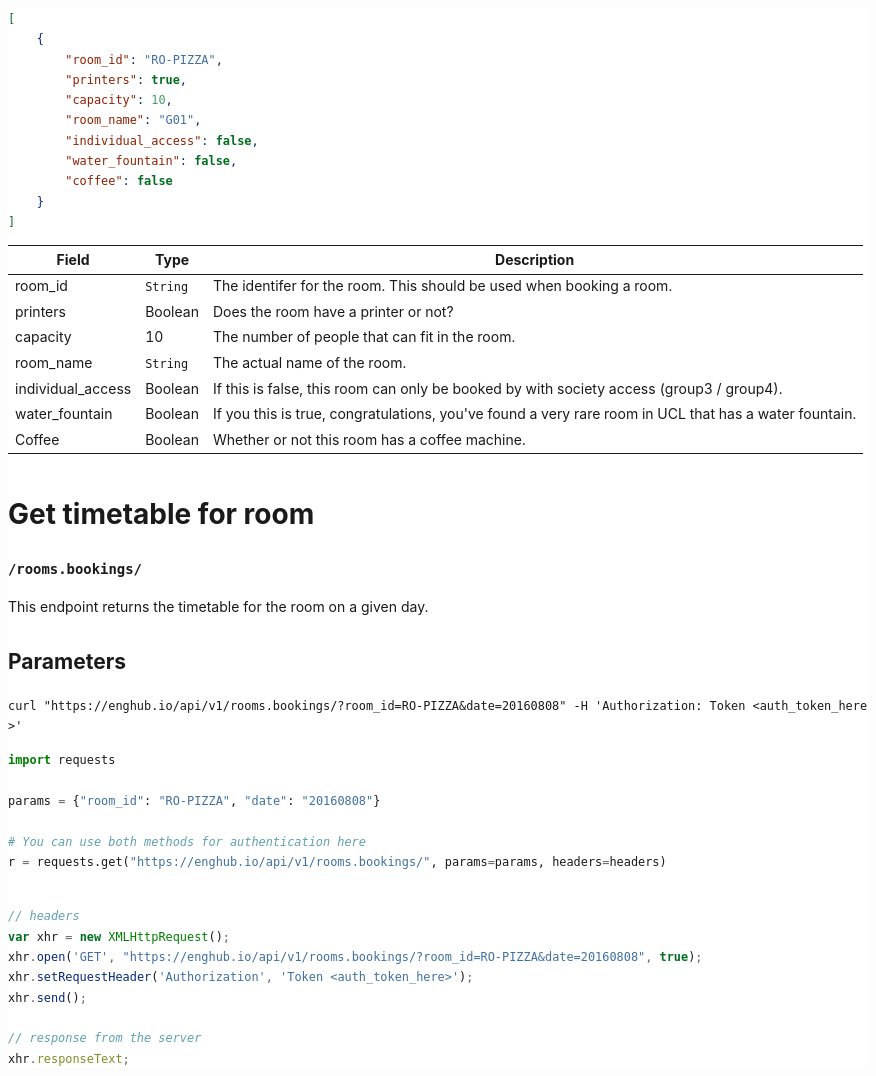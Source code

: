 ```json
[
    {
        "room_id": "RO-PIZZA",
        "printers": true,
        "capacity": 10,
        "room_name": "G01",
        "individual_access": false,
        "water_fountain": false,
        "coffee": false
    }
]
```

Field | Type | Description
--------- | ---------- | -----------
room_id | `String` | The identifer for the room. This should be used when booking a room.
printers | Boolean | Does the room have a printer or not?
capacity | 10 | The number of people that can fit in the room.
room_name | `String` | The actual name of the room.
individual_access | Boolean | If this is false, this room can only be booked by with society access (group3 / group4).
water_fountain | Boolean | If you this is true, congratulations, you've found a very rare room in UCL that has a water fountain.
Coffee | Boolean | Whether or not this room has a coffee machine.


# Get timetable for room
### `/rooms.bookings/`
This endpoint returns the timetable for the room on a given day.

## Parameters

```shell
curl "https://enghub.io/api/v1/rooms.bookings/?room_id=RO-PIZZA&date=20160808" -H 'Authorization: Token <auth_token_here>'
```
```python
import requests

params = {"room_id": "RO-PIZZA", "date": "20160808"}

# You can use both methods for authentication here
r = requests.get("https://enghub.io/api/v1/rooms.bookings/", params=params, headers=headers)

```

```javascript

// headers
var xhr = new XMLHttpRequest();
xhr.open('GET', "https://enghub.io/api/v1/rooms.bookings/?room_id=RO-PIZZA&date=20160808", true);
xhr.setRequestHeader('Authorization', 'Token <auth_token_here>');
xhr.send();

// response from the server
xhr.responseText;
```
